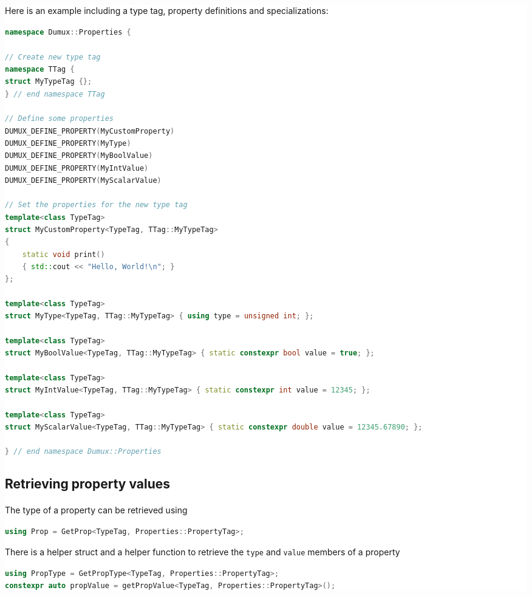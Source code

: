 Here is an example including a type tag, property definitions and specializations:

```cpp
namespace Dumux::Properties {

// Create new type tag
namespace TTag {
struct MyTypeTag {};
} // end namespace TTag

// Define some properties
DUMUX_DEFINE_PROPERTY(MyCustomProperty)
DUMUX_DEFINE_PROPERTY(MyType)
DUMUX_DEFINE_PROPERTY(MyBoolValue)
DUMUX_DEFINE_PROPERTY(MyIntValue)
DUMUX_DEFINE_PROPERTY(MyScalarValue)

// Set the properties for the new type tag
template<class TypeTag>
struct MyCustomProperty<TypeTag, TTag::MyTypeTag>
{
    static void print()
    { std::cout << "Hello, World!\n"; }
};

template<class TypeTag>
struct MyType<TypeTag, TTag::MyTypeTag> { using type = unsigned int; };

template<class TypeTag>
struct MyBoolValue<TypeTag, TTag::MyTypeTag> { static constexpr bool value = true; };

template<class TypeTag>
struct MyIntValue<TypeTag, TTag::MyTypeTag> { static constexpr int value = 12345; };

template<class TypeTag>
struct MyScalarValue<TypeTag, TTag::MyTypeTag> { static constexpr double value = 12345.67890; };

} // end namespace Dumux::Properties
```

## Retrieving property values

The type of a property can be retrieved using

```cpp
using Prop = GetProp<TypeTag, Properties::PropertyTag>;
```

There is a helper struct and a helper function to retrieve the `type` and `value` members of a property

```cpp
using PropType = GetPropType<TypeTag, Properties::PropertyTag>;
constexpr auto propValue = getPropValue<TypeTag, Properties::PropertyTag>();
```
